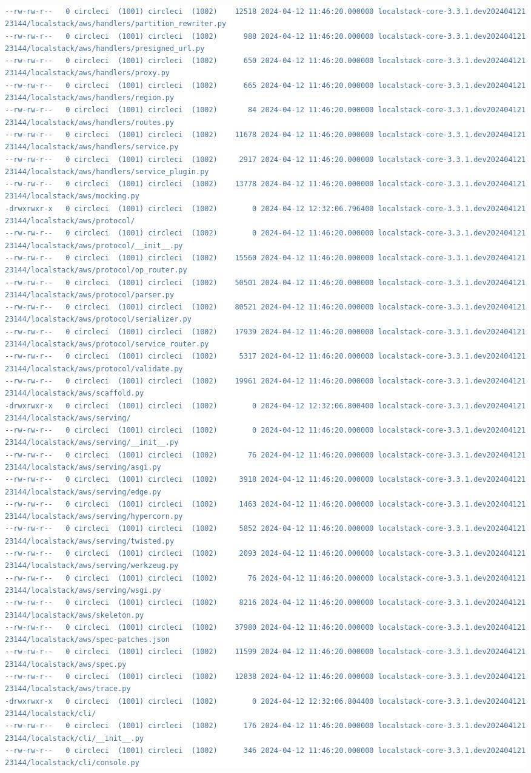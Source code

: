 ```diff
--rw-rw-r--   0 circleci  (1001) circleci  (1002)    12518 2024-04-12 11:46:20.000000 localstack-core-3.3.1.dev20240412123144/localstack/aws/handlers/partition_rewriter.py
--rw-rw-r--   0 circleci  (1001) circleci  (1002)      988 2024-04-12 11:46:20.000000 localstack-core-3.3.1.dev20240412123144/localstack/aws/handlers/presigned_url.py
--rw-rw-r--   0 circleci  (1001) circleci  (1002)      650 2024-04-12 11:46:20.000000 localstack-core-3.3.1.dev20240412123144/localstack/aws/handlers/proxy.py
--rw-rw-r--   0 circleci  (1001) circleci  (1002)      665 2024-04-12 11:46:20.000000 localstack-core-3.3.1.dev20240412123144/localstack/aws/handlers/region.py
--rw-rw-r--   0 circleci  (1001) circleci  (1002)       84 2024-04-12 11:46:20.000000 localstack-core-3.3.1.dev20240412123144/localstack/aws/handlers/routes.py
--rw-rw-r--   0 circleci  (1001) circleci  (1002)    11678 2024-04-12 11:46:20.000000 localstack-core-3.3.1.dev20240412123144/localstack/aws/handlers/service.py
--rw-rw-r--   0 circleci  (1001) circleci  (1002)     2917 2024-04-12 11:46:20.000000 localstack-core-3.3.1.dev20240412123144/localstack/aws/handlers/service_plugin.py
--rw-rw-r--   0 circleci  (1001) circleci  (1002)    13778 2024-04-12 11:46:20.000000 localstack-core-3.3.1.dev20240412123144/localstack/aws/mocking.py
-drwxrwxr-x   0 circleci  (1001) circleci  (1002)        0 2024-04-12 12:32:06.796400 localstack-core-3.3.1.dev20240412123144/localstack/aws/protocol/
--rw-rw-r--   0 circleci  (1001) circleci  (1002)        0 2024-04-12 11:46:20.000000 localstack-core-3.3.1.dev20240412123144/localstack/aws/protocol/__init__.py
--rw-rw-r--   0 circleci  (1001) circleci  (1002)    15560 2024-04-12 11:46:20.000000 localstack-core-3.3.1.dev20240412123144/localstack/aws/protocol/op_router.py
--rw-rw-r--   0 circleci  (1001) circleci  (1002)    50501 2024-04-12 11:46:20.000000 localstack-core-3.3.1.dev20240412123144/localstack/aws/protocol/parser.py
--rw-rw-r--   0 circleci  (1001) circleci  (1002)    80521 2024-04-12 11:46:20.000000 localstack-core-3.3.1.dev20240412123144/localstack/aws/protocol/serializer.py
--rw-rw-r--   0 circleci  (1001) circleci  (1002)    17939 2024-04-12 11:46:20.000000 localstack-core-3.3.1.dev20240412123144/localstack/aws/protocol/service_router.py
--rw-rw-r--   0 circleci  (1001) circleci  (1002)     5317 2024-04-12 11:46:20.000000 localstack-core-3.3.1.dev20240412123144/localstack/aws/protocol/validate.py
--rw-rw-r--   0 circleci  (1001) circleci  (1002)    19961 2024-04-12 11:46:20.000000 localstack-core-3.3.1.dev20240412123144/localstack/aws/scaffold.py
-drwxrwxr-x   0 circleci  (1001) circleci  (1002)        0 2024-04-12 12:32:06.800400 localstack-core-3.3.1.dev20240412123144/localstack/aws/serving/
--rw-rw-r--   0 circleci  (1001) circleci  (1002)        0 2024-04-12 11:46:20.000000 localstack-core-3.3.1.dev20240412123144/localstack/aws/serving/__init__.py
--rw-rw-r--   0 circleci  (1001) circleci  (1002)       76 2024-04-12 11:46:20.000000 localstack-core-3.3.1.dev20240412123144/localstack/aws/serving/asgi.py
--rw-rw-r--   0 circleci  (1001) circleci  (1002)     3918 2024-04-12 11:46:20.000000 localstack-core-3.3.1.dev20240412123144/localstack/aws/serving/edge.py
--rw-rw-r--   0 circleci  (1001) circleci  (1002)     1463 2024-04-12 11:46:20.000000 localstack-core-3.3.1.dev20240412123144/localstack/aws/serving/hypercorn.py
--rw-rw-r--   0 circleci  (1001) circleci  (1002)     5852 2024-04-12 11:46:20.000000 localstack-core-3.3.1.dev20240412123144/localstack/aws/serving/twisted.py
--rw-rw-r--   0 circleci  (1001) circleci  (1002)     2093 2024-04-12 11:46:20.000000 localstack-core-3.3.1.dev20240412123144/localstack/aws/serving/werkzeug.py
--rw-rw-r--   0 circleci  (1001) circleci  (1002)       76 2024-04-12 11:46:20.000000 localstack-core-3.3.1.dev20240412123144/localstack/aws/serving/wsgi.py
--rw-rw-r--   0 circleci  (1001) circleci  (1002)     8216 2024-04-12 11:46:20.000000 localstack-core-3.3.1.dev20240412123144/localstack/aws/skeleton.py
--rw-rw-r--   0 circleci  (1001) circleci  (1002)    37980 2024-04-12 11:46:20.000000 localstack-core-3.3.1.dev20240412123144/localstack/aws/spec-patches.json
--rw-rw-r--   0 circleci  (1001) circleci  (1002)    11599 2024-04-12 11:46:20.000000 localstack-core-3.3.1.dev20240412123144/localstack/aws/spec.py
--rw-rw-r--   0 circleci  (1001) circleci  (1002)    12838 2024-04-12 11:46:20.000000 localstack-core-3.3.1.dev20240412123144/localstack/aws/trace.py
-drwxrwxr-x   0 circleci  (1001) circleci  (1002)        0 2024-04-12 12:32:06.804400 localstack-core-3.3.1.dev20240412123144/localstack/cli/
--rw-rw-r--   0 circleci  (1001) circleci  (1002)      176 2024-04-12 11:46:20.000000 localstack-core-3.3.1.dev20240412123144/localstack/cli/__init__.py
--rw-rw-r--   0 circleci  (1001) circleci  (1002)      346 2024-04-12 11:46:20.000000 localstack-core-3.3.1.dev20240412123144/localstack/cli/console.py
```
